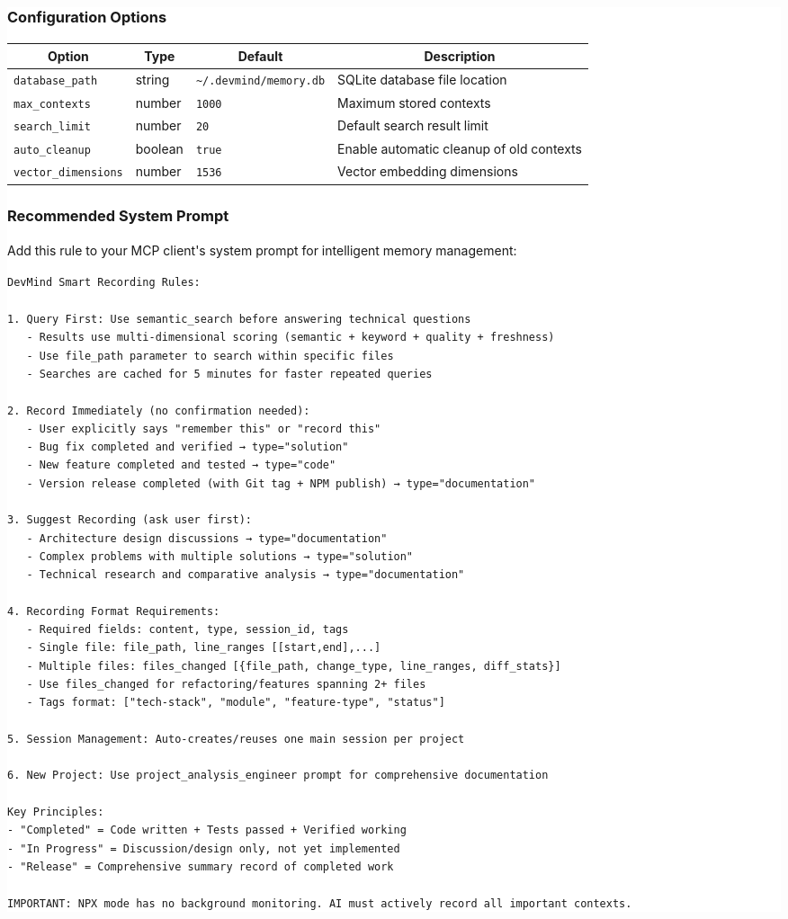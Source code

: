 ### Configuration Options

| Option              | Type    | Default                | Description                              |
|---------------------|---------|------------------------|------------------------------------------|
| `database_path`     | string  | `~/.devmind/memory.db` | SQLite database file location            |
| `max_contexts`      | number  | `1000`                 | Maximum stored contexts                  |
| `search_limit`      | number  | `20`                   | Default search result limit              |
| `auto_cleanup`      | boolean | `true`                 | Enable automatic cleanup of old contexts |
| `vector_dimensions` | number  | `1536`                 | Vector embedding dimensions              |

### Recommended System Prompt

Add this rule to your MCP client's system prompt for intelligent memory management:

```
DevMind Smart Recording Rules:

1. Query First: Use semantic_search before answering technical questions
   - Results use multi-dimensional scoring (semantic + keyword + quality + freshness)
   - Use file_path parameter to search within specific files
   - Searches are cached for 5 minutes for faster repeated queries

2. Record Immediately (no confirmation needed):
   - User explicitly says "remember this" or "record this"
   - Bug fix completed and verified → type="solution"
   - New feature completed and tested → type="code"
   - Version release completed (with Git tag + NPM publish) → type="documentation"

3. Suggest Recording (ask user first):
   - Architecture design discussions → type="documentation"
   - Complex problems with multiple solutions → type="solution"
   - Technical research and comparative analysis → type="documentation"

4. Recording Format Requirements:
   - Required fields: content, type, session_id, tags
   - Single file: file_path, line_ranges [[start,end],...]
   - Multiple files: files_changed [{file_path, change_type, line_ranges, diff_stats}]
   - Use files_changed for refactoring/features spanning 2+ files
   - Tags format: ["tech-stack", "module", "feature-type", "status"]

5. Session Management: Auto-creates/reuses one main session per project

6. New Project: Use project_analysis_engineer prompt for comprehensive documentation

Key Principles:
- "Completed" = Code written + Tests passed + Verified working
- "In Progress" = Discussion/design only, not yet implemented
- "Release" = Comprehensive summary record of completed work

IMPORTANT: NPX mode has no background monitoring. AI must actively record all important contexts.
```
